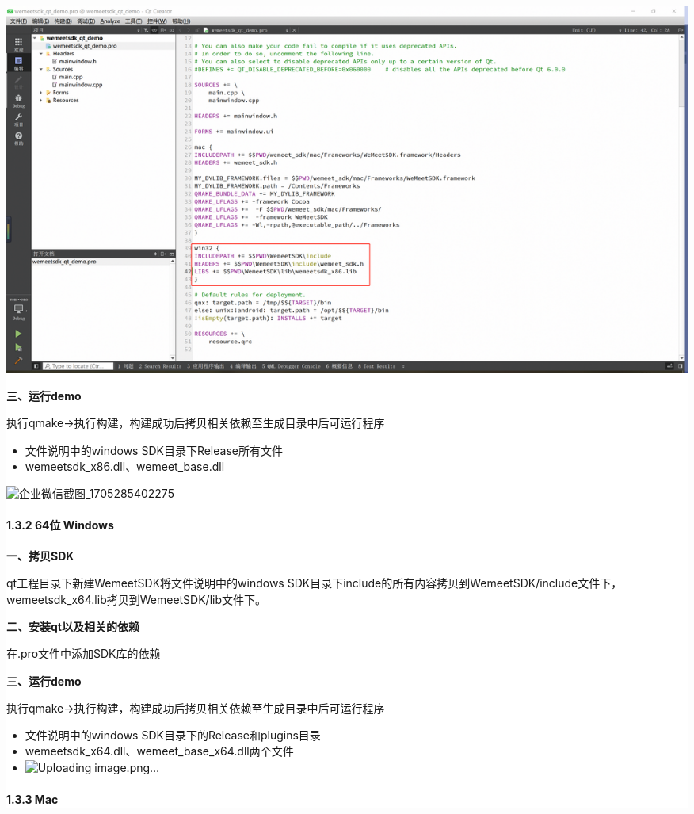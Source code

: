 ![5.png](images/5.png)

**三、运行demo**

执行qmake->执行构建，构建成功后拷贝相关依赖至生成目录中后可运行程序
- 文件说明中的windows SDK目录下Release所有文件
- wemeetsdk_x86.dll、wemeet_base.dll
<img width="788" alt="企业微信截图_1705285402275" src="https://github.com/Tencent-Meeting/TencentMeetingSDK/assets/74903769/7d3c8bb2-f3a1-4ff9-a30a-7430756eb939">



#### 1.3.2 64位 Windows

**一、拷贝SDK**

  qt工程目录下新建WemeetSDK将文件说明中的windows SDK目录下include的所有内容拷贝到WemeetSDK/include文件下，wemeetsdk_x64.lib拷贝到WemeetSDK/lib文件下。

**二、安装qt以及相关的依赖**

在.pro文件中添加SDK库的依赖

**三、运行demo**

执行qmake->执行构建，构建成功后拷贝相关依赖至生成目录中后可运行程序
- 文件说明中的windows SDK目录下的Release和plugins目录
- wemeetsdk_x64.dll、wemeet_base_x64.dll两个文件
- ![Uploading image.png…]()



#### 1.3.3 Mac 
